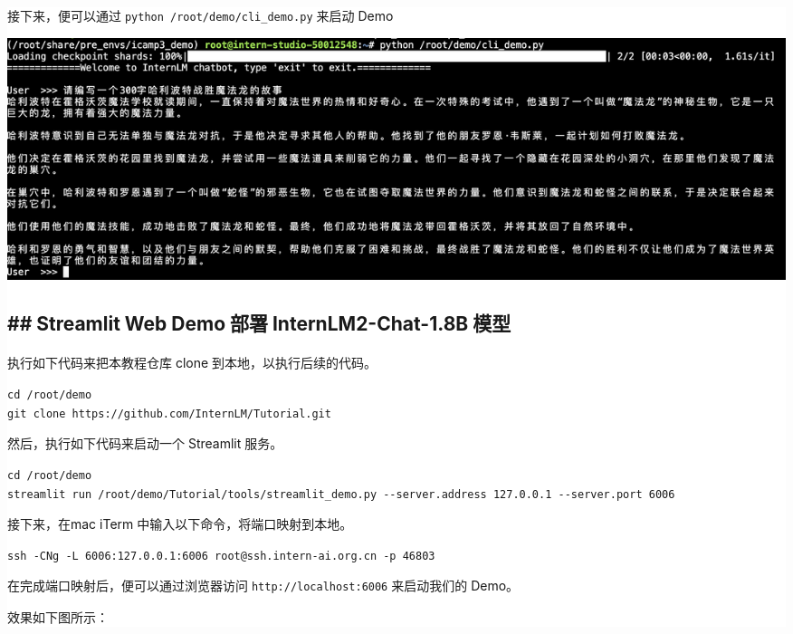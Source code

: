 接下来，便可以通过 `python /root/demo/cli_demo.py` 来启动 Demo

![示例图片](https://github.com/SunXiaoXiang/LLMProject/blob/main/InterLM_Tutorial_Camp3/L1/imgs/0201.png)

## ## Streamlit Web Demo 部署 InternLM2-Chat-1.8B 模型

执行如下代码来把本教程仓库 clone 到本地，以执行后续的代码。

```shell
cd /root/demo
git clone https://github.com/InternLM/Tutorial.git
```

然后，执行如下代码来启动一个 Streamlit 服务。

```shell
cd /root/demo
streamlit run /root/demo/Tutorial/tools/streamlit_demo.py --server.address 127.0.0.1 --server.port 6006
```

接下来，在mac iTerm 中输入以下命令，将端口映射到本地。

```shell
ssh -CNg -L 6006:127.0.0.1:6006 root@ssh.intern-ai.org.cn -p 46803
```

在完成端口映射后，便可以通过浏览器访问 `http://localhost:6006` 来启动我们的 Demo。

效果如下图所示：
